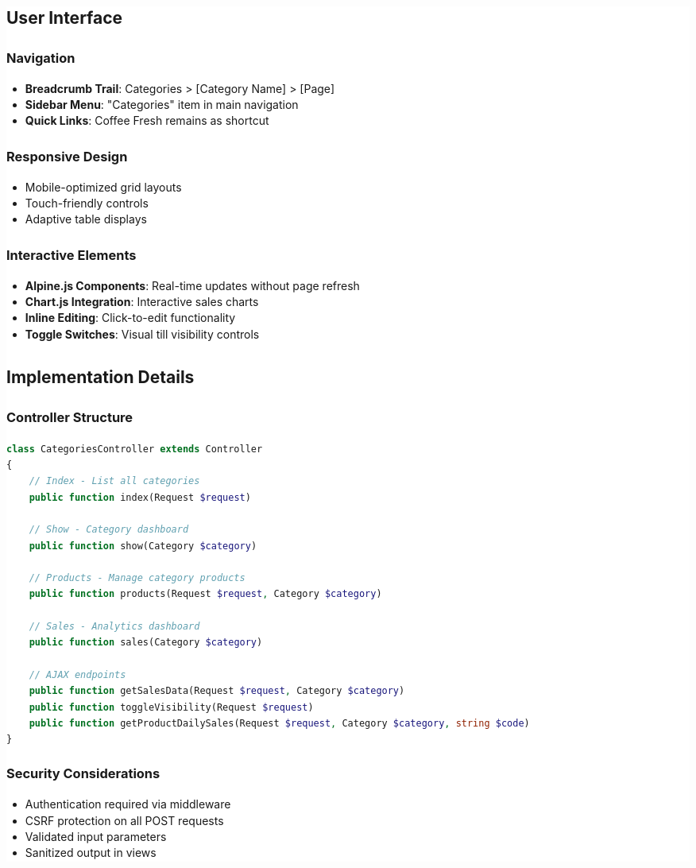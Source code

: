 ## User Interface

### Navigation
- **Breadcrumb Trail**: Categories > [Category Name] > [Page]
- **Sidebar Menu**: "Categories" item in main navigation
- **Quick Links**: Coffee Fresh remains as shortcut

### Responsive Design
- Mobile-optimized grid layouts
- Touch-friendly controls
- Adaptive table displays

### Interactive Elements
- **Alpine.js Components**: Real-time updates without page refresh
- **Chart.js Integration**: Interactive sales charts
- **Inline Editing**: Click-to-edit functionality
- **Toggle Switches**: Visual till visibility controls

## Implementation Details

### Controller Structure
```php
class CategoriesController extends Controller
{
    // Index - List all categories
    public function index(Request $request)
    
    // Show - Category dashboard
    public function show(Category $category)
    
    // Products - Manage category products
    public function products(Request $request, Category $category)
    
    // Sales - Analytics dashboard
    public function sales(Category $category)
    
    // AJAX endpoints
    public function getSalesData(Request $request, Category $category)
    public function toggleVisibility(Request $request)
    public function getProductDailySales(Request $request, Category $category, string $code)
}
```

### Security Considerations
- Authentication required via middleware
- CSRF protection on all POST requests
- Validated input parameters
- Sanitized output in views
